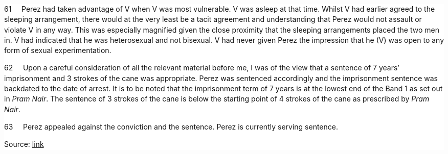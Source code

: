 61     Perez had taken advantage of V when V was most vulnerable. V was asleep at that time. Whilst V had earlier agreed to the sleeping arrangement, there would at the very least be a tacit agreement and understanding that Perez would not assault or violate V in any way. This was especially magnified given the close proximity that the sleeping arrangements placed the two men in. V had indicated that he was heterosexual and not bisexual. V had never given Perez the impression that he (V) was open to any form of sexual experimentation.

62     Upon a careful consideration of all the relevant material before me, I was of the view that a sentence of 7 years’ imprisonment and 3 strokes of the cane was appropriate. Perez was sentenced accordingly and the imprisonment sentence was backdated to the date of arrest. It is to be noted that the imprisonment term of 7 years is at the lowest end of the Band 1 as set out in _Pram Nair_. The sentence of 3 strokes of the cane is below the starting point of 4 strokes of the cane as prescribed by _Pram Nair_.

63     Perez appealed against the conviction and the sentence. Perez is currently serving sentence.


Source: [link](https://www.lawnet.sg:443/lawnet/web/lawnet/free-resources?p_p_id=freeresources_WAR_lawnet3baseportlet&p_p_lifecycle=1&p_p_state=normal&p_p_mode=view&_freeresources_WAR_lawnet3baseportlet_action=openContentPage&_freeresources_WAR_lawnet3baseportlet_docId=%2FJudgment%2F27255-SSP.xml)